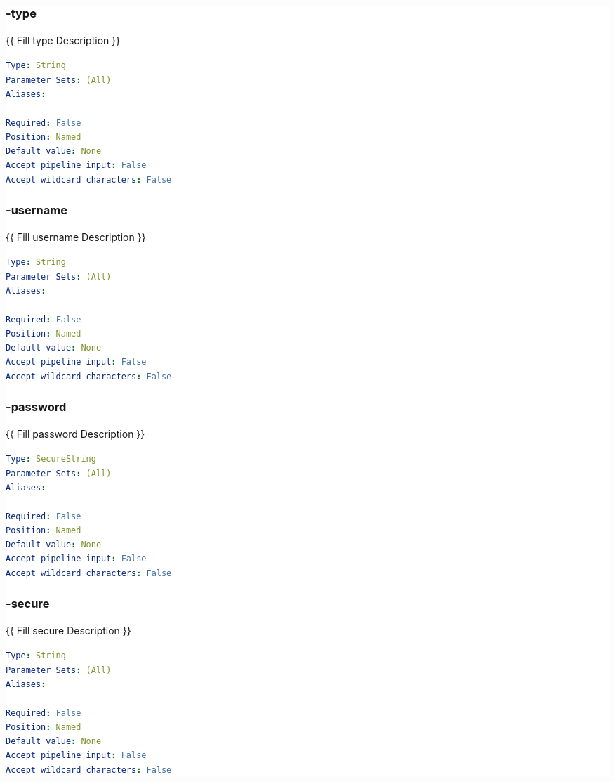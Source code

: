 ### -type
{{ Fill type Description }}

```yaml
Type: String
Parameter Sets: (All)
Aliases:

Required: False
Position: Named
Default value: None
Accept pipeline input: False
Accept wildcard characters: False
```

### -username
{{ Fill username Description }}

```yaml
Type: String
Parameter Sets: (All)
Aliases:

Required: False
Position: Named
Default value: None
Accept pipeline input: False
Accept wildcard characters: False
```

### -password
{{ Fill password Description }}

```yaml
Type: SecureString
Parameter Sets: (All)
Aliases:

Required: False
Position: Named
Default value: None
Accept pipeline input: False
Accept wildcard characters: False
```

### -secure
{{ Fill secure Description }}

```yaml
Type: String
Parameter Sets: (All)
Aliases:

Required: False
Position: Named
Default value: None
Accept pipeline input: False
Accept wildcard characters: False
```
